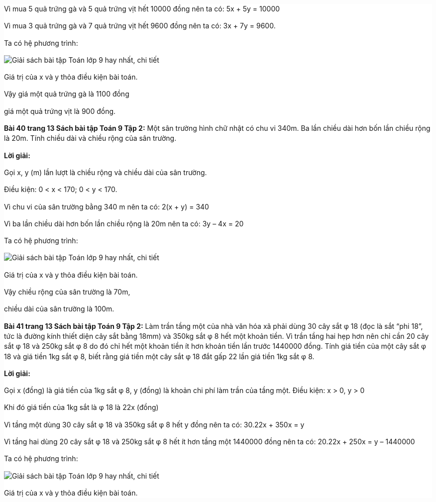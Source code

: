 Vì mua 5 quả trứng gà và 5 quả trứng vịt hết 10000 đồng nên ta có: 5x + 5y = 10000

Vì mua 3 quả trứng gà và 7 quả trứng vịt hết 9600 đồng nên ta có: 3x + 7y = 9600.

Ta có hệ phương trình: 

![Giải sách bài tập Toán lớp 9 hay nhất, chi tiết](https://vietjack.com/giai-sbt-toan-9/images/bai-39-trang-13-sach-bai-tap-toan-9-tap-2-1.PNG)

Giá trị của x và y thỏa điều kiện bài toán.

Vậy giá một quả trứng gà là 1100 đồng

giá một quả trứng vịt là 900 đồng.

**Bài 40 trang 13 Sách bài tập Toán 9 Tập 2:** Một sân trường hình chữ nhật có chu vi 340m. Ba lần chiều dài hơn bốn lần chiều rộng là 20m. Tính chiều dài và chiều rộng của sân trường. 

**Lời giải:**

Gọi x, y (m) lần lượt là chiều rộng và chiều dài của sân trường.

Điều kiện: 0 < x < 170; 0 < y < 170.

Vì chu vi của sân trường bằng 340 m nên ta có: 2(x + y) = 340

Vì ba lần chiều dài hơn bốn lần chiều rộng là 20m nên ta có: 3y – 4x = 20

Ta có hệ phương trình: 

![Giải sách bài tập Toán lớp 9 hay nhất, chi tiết](https://vietjack.com/giai-sbt-toan-9/images/bai-40-trang-13-sach-bai-tap-toan-9-tap-2-1.PNG)

Giá trị của x và y thỏa điều kiện bài toán.

Vậy chiều rộng của sân trường là 70m,

chiều dài của sân trường là 100m.

**Bài 41 trang 13 Sách bài tập Toán 9 Tập 2:** Làm trần tầng một của nhà văn hóa xã phải dùng 30 cây sắt φ 18 (đọc là sắt “phi 18”, tức là đường kính thiết diện cây sắt bằng 18mm) và 350kg sắt φ 8 hết một khoản tiền. Vì trần tầng hai hẹp hơn nên chỉ cần 20 cây sắt φ 18 và 250kg sắt φ 8 do đó chỉ hết một khoản tiền ít hơn khoản tiền lần trước 1440000 đồng. Tính giá tiền của một cây sắt φ 18 và giá tiền 1kg sắt φ 8, biết rằng giá tiền một cây sắt φ 18 đắt gấp 22 lần giá tiền 1kg sắt φ 8.

**Lời giải:**

Gọi x (đồng) là giá tiền của 1kg sắt φ 8, y (đồng) là khoản chi phí làm trần của tầng một. Điều kiện: x > 0, y > 0 

Khi đó giá tiền của 1kg sắt là φ 18 là 22x (đồng)

Vì tầng một dùng 30 cây sắt φ 18 và 350kg sắt φ 8 hết y đồng nên ta có: 30.22x + 350x = y

Vì tầng hai dùng 20 cây sắt φ 18 và 250kg sắt φ 8 hết ít hơn tầng một 1440000 đồng nên ta có: 20.22x + 250x = y – 1440000 

Ta có hệ phương trình: 

![Giải sách bài tập Toán lớp 9 hay nhất, chi tiết](https://vietjack.com/giai-sbt-toan-9/images/bai-41-trang-13-sach-bai-tap-toan-9-tap-2-2.PNG)

Giá trị của x và y thỏa điều kiện bài toán.
